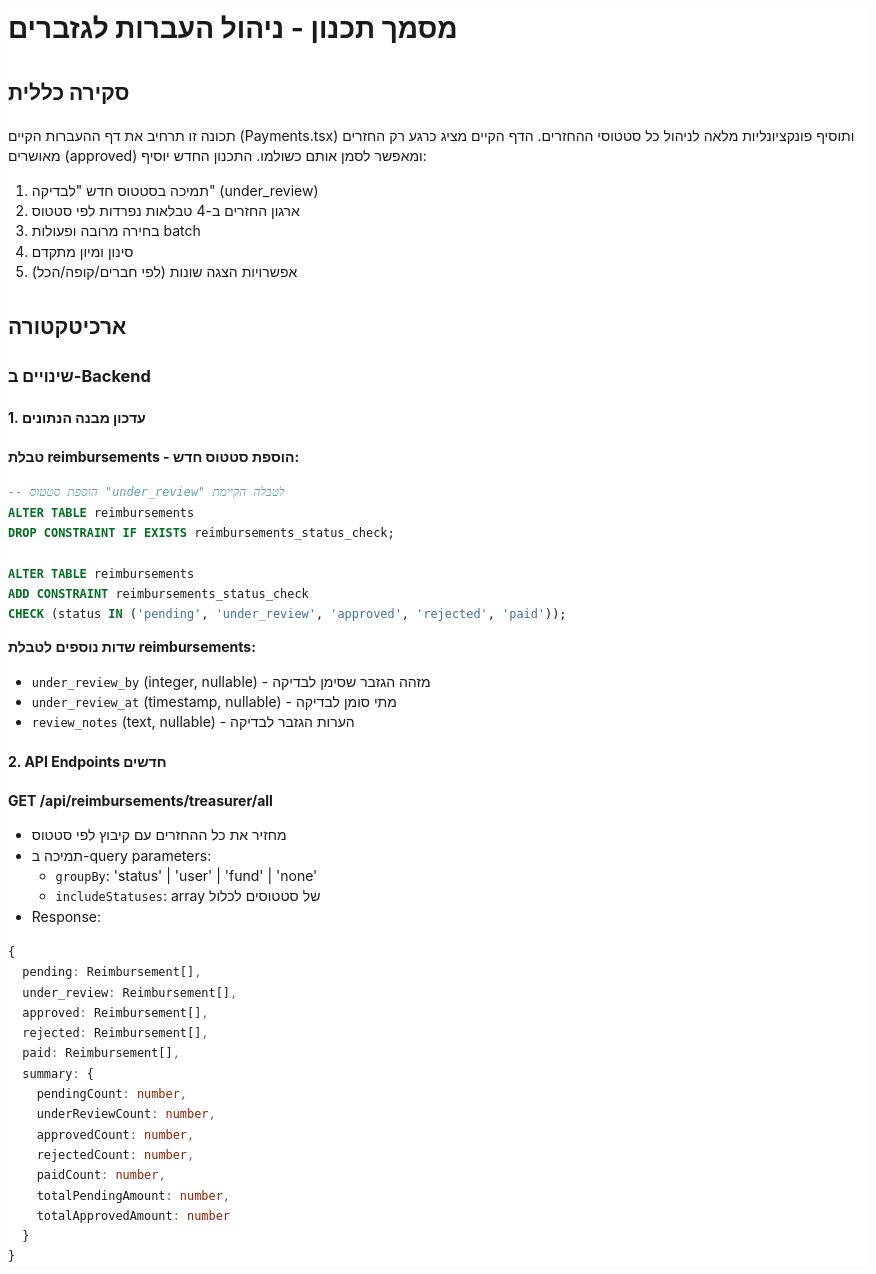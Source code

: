 # מסמך תכנון - ניהול העברות לגזברים

## סקירה כללית

תכונה זו תרחיב את דף ההעברות הקיים (Payments.tsx) ותוסיף פונקציונליות מלאה לניהול כל סטטוסי ההחזרים. הדף הקיים מציג כרגע רק החזרים מאושרים (approved) ומאפשר לסמן אותם כשולמו. התכנון החדש יוסיף:

1. תמיכה בסטטוס חדש "לבדיקה" (under_review)
2. ארגון החזרים ב-4 טבלאות נפרדות לפי סטטוס
3. בחירה מרובה ופעולות batch
4. סינון ומיון מתקדם
5. אפשרויות הצגה שונות (לפי חברים/קופה/הכל)

## ארכיטקטורה

### שינויים ב-Backend

#### 1. עדכון מבנה הנתונים

**טבלת reimbursements - הוספת סטטוס חדש:**
```sql
-- הוספת סטטוס "under_review" לטבלה הקיימת
ALTER TABLE reimbursements 
DROP CONSTRAINT IF EXISTS reimbursements_status_check;

ALTER TABLE reimbursements 
ADD CONSTRAINT reimbursements_status_check 
CHECK (status IN ('pending', 'under_review', 'approved', 'rejected', 'paid'));
```

**שדות נוספים לטבלת reimbursements:**
- `under_review_by` (integer, nullable) - מזהה הגזבר שסימן לבדיקה
- `under_review_at` (timestamp, nullable) - מתי סומן לבדיקה
- `review_notes` (text, nullable) - הערות הגזבר לבדיקה

#### 2. API Endpoints חדשים

**GET /api/reimbursements/treasurer/all**
- מחזיר את כל ההחזרים עם קיבוץ לפי סטטוס
- תמיכה ב-query parameters:
  - `groupBy`: 'status' | 'user' | 'fund' | 'none'
  - `includeStatuses`: array של סטטוסים לכלול
- Response:
```typescript
{
  pending: Reimbursement[],
  under_review: Reimbursement[],
  approved: Reimbursement[],
  rejected: Reimbursement[],
  paid: Reimbursement[],
  summary: {
    pendingCount: number,
    underReviewCount: number,
    approvedCount: number,
    rejectedCount: number,
    paidCount: number,
    totalPendingAmount: number,
    totalApprovedAmount: number
  }
}
```

